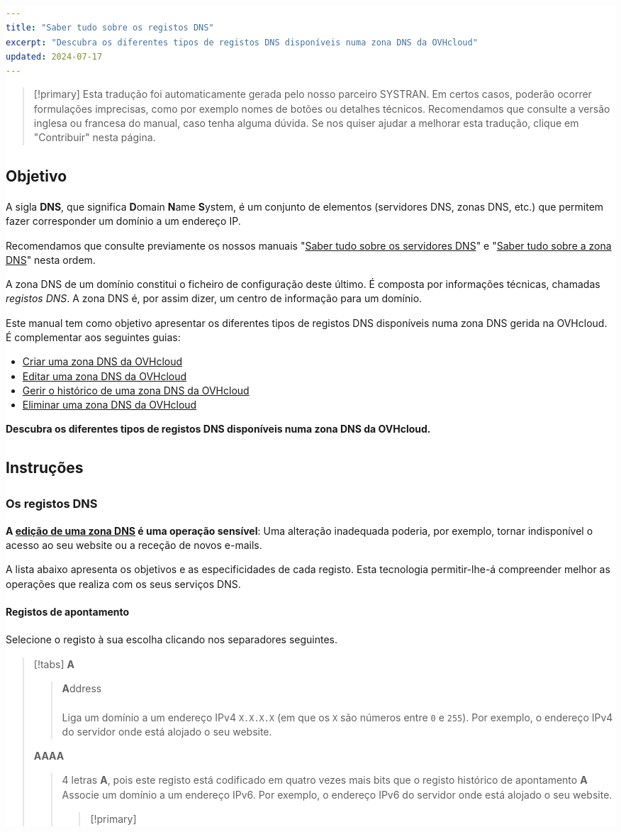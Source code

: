 ```yaml
---
title: "Saber tudo sobre os registos DNS"
excerpt: "Descubra os diferentes tipos de registos DNS disponíveis numa zona DNS da OVHcloud"
updated: 2024-07-17
---
```


> [!primary]
> Esta tradução foi automaticamente gerada pelo nosso parceiro SYSTRAN. Em certos casos, poderão ocorrer formulações imprecisas, como por exemplo nomes de botões ou detalhes técnicos. Recomendamos que consulte a versão inglesa ou francesa do manual, caso tenha alguma dúvida. Se nos quiser ajudar a melhorar esta tradução, clique em "Contribuir" nesta página.

## Objetivo

A sigla **DNS**, que significa **D**omain **N**ame **S**ystem, é um conjunto de elementos (servidores DNS, zonas DNS, etc.) que permitem fazer corresponder um domínio a um endereço IP.

Recomendamos que consulte previamente os nossos manuais "[Saber tudo sobre os servidores DNS](/pages/web_cloud/domains/dns_server_general_information)" e "[Saber tudo sobre a zona DNS](/pages/web_cloud/domains/dns_zone_general_information)" nesta ordem.

A zona DNS de um domínio constitui o ficheiro de configuração deste último. É composta por informações técnicas, chamadas *registos DNS*. A zona DNS é, por assim dizer, um centro de informação para um domínio.

Este manual tem como objetivo apresentar os diferentes tipos de registos DNS disponíveis numa zona DNS gerida na OVHcloud. É complementar aos seguintes guias:

- [Criar uma zona DNS da OVHcloud](/pages/web_cloud/domains/dns_zone_create)
- [Editar uma zona DNS da OVHcloud](/pages/web_cloud/domains/dns_zone_edit)
- [Gerir o histórico de uma zona DNS da OVHcloud](/pages/web_cloud/domains/dns_zone_history)
- [Eliminar uma zona DNS da OVHcloud](/pages/web_cloud/domains/dns_zone_deletion)

**Descubra os diferentes tipos de registos DNS disponíveis numa zona DNS da OVHcloud.**

## Instruções

### Os registos DNS

**A [edição de uma zona DNS](/pages/web_cloud/domains/dns_zone_edit) é uma operação sensível**: Uma alteração inadequada poderia, por exemplo, tornar indisponível o acesso ao seu website ou a receção de novos e-mails.

A lista abaixo apresenta os objetivos e as especificidades de cada registo. Esta tecnologia permitir-lhe-á compreender melhor as operações que realiza com os seus serviços DNS.

#### Registos de apontamento <a name="pointer-records"></a>

Selecione o registo à sua escolha clicando nos separadores seguintes.

> [!tabs]
> **A**
>> **A**ddress <br><br>
>> Liga um domínio a um endereço IPv4 `X.X.X.X` (em que os `X` são números entre `0` e `255`). Por exemplo, o endereço IPv4 do servidor onde está alojado o seu website.
>>
> **AAAA** 
>> 4 letras **A**, pois este registo está codificado em quatro vezes mais bits que o registo histórico de apontamento **A**
>> Associe um domínio a um endereço IPv6. Por exemplo, o endereço IPv6 do servidor onde está alojado o seu website.
>>
>> > [!primary]